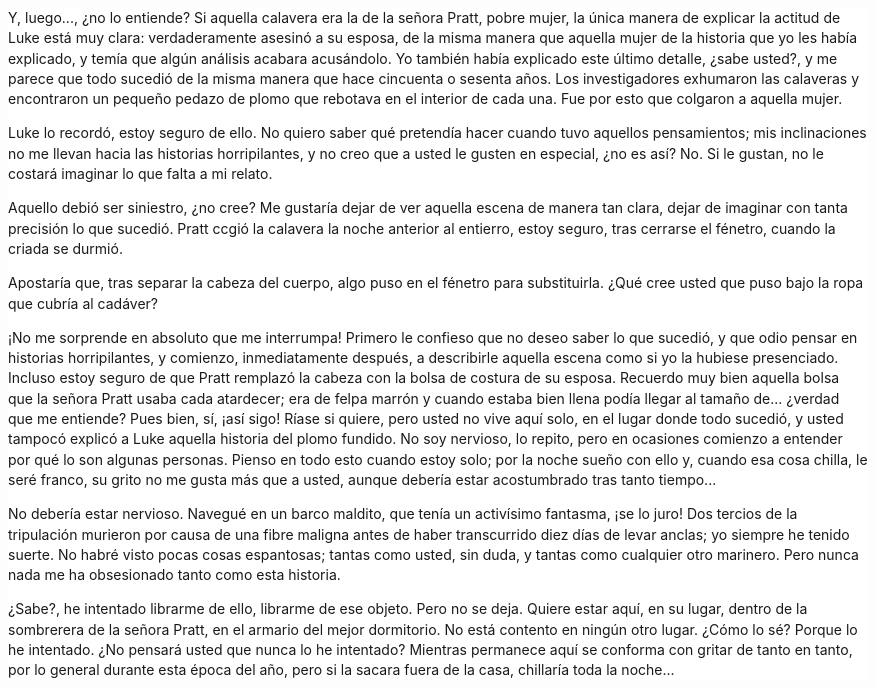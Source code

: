    Y, luego..., ¿no lo entiende? Si aquella calavera era la de la señora
   Pratt, pobre mujer, la única manera de explicar la actitud de Luke está
   muy clara: verdaderamente asesinó a su esposa, de la misma manera que
   aquella mujer de la historia que yo les había explicado, y temía que
   algún análisis acabara acusándolo. Yo también había explicado este
   último detalle, ¿sabe usted?, y me parece que todo sucedió de la misma
   manera que hace cincuenta o sesenta años. Los investigadores exhumaron
   las calaveras y encontraron un pequeño pedazo de plomo que rebotava en
   el interior de cada una. Fue por esto que colgaron a aquella mujer.
   
   Luke lo recordó, estoy seguro de ello. No quiero saber qué pretendía
   hacer cuando tuvo aquellos pensamientos; mis inclinaciones no me llevan
   hacia las historias horripilantes, y no creo que a usted le gusten en
   especial, ¿no es así? No. Si le gustan, no le costará imaginar lo que
   falta a mi relato.
   
   Aquello debió ser siniestro, ¿no cree? Me gustaría dejar de ver aquella
   escena de manera tan clara, dejar de imaginar con tanta precisión lo
   que sucedió. Pratt ccgió la calavera la noche anterior al entierro,
   estoy seguro, tras cerrarse el fénetro, cuando la criada se durmió.
   
   Apostaría que, tras separar la cabeza del cuerpo, algo puso en el
   fénetro para substituirla. ¿Qué cree usted que puso bajo la ropa que
   cubría al cadáver?
   
   ¡No me sorprende en absoluto que me interrumpa! Primero le confieso que
   no deseo saber lo que sucedió, y que odio pensar en historias
   horripilantes, y comienzo, inmediatamente después, a describirle
   aquella escena como si yo la hubiese presenciado. Incluso estoy seguro
   de que Pratt remplazó la cabeza con la bolsa de costura de su esposa.
   Recuerdo muy bien aquella bolsa que la señora Pratt usaba cada
   atardecer; era de felpa marrón y cuando estaba bien llena podía llegar
   al tamaño de... ¿verdad que me entiende? Pues bien, sí, ¡así sigo!
   Ríase si quiere, pero usted no vive aquí solo, en el lugar donde todo
   sucedió, y usted tampocó explicó a Luke aquella historia del plomo
   fundido. No soy nervioso, lo repito, pero en ocasiones comienzo a
   entender por qué lo son algunas personas. Pienso en todo esto cuando
   estoy solo; por la noche sueño con ello y, cuando esa cosa chilla, le
   seré franco, su grito no me gusta más que a usted, aunque debería estar
   acostumbrado tras tanto tiempo...
   
   No debería estar nervioso. Navegué en un barco maldito, que tenía un
   activísimo fantasma, ¡se lo juro! Dos tercios de la tripulación
   murieron por causa de una fibre maligna antes de haber transcurrido
   diez días de levar anclas; yo siempre he tenido suerte. No habré visto
   pocas cosas espantosas; tantas como usted, sin duda, y tantas como
   cualquier otro marinero. Pero nunca nada me ha obsesionado tanto como
   esta historia.
   
   ¿Sabe?, he intentado librarme de ello, librarme de ese objeto. Pero no
   se deja. Quiere estar aquí, en su lugar, dentro de la sombrerera de la
   señora Pratt, en el armario del mejor dormitorio. No está contento en
   ningún otro lugar. ¿Cómo lo sé? Porque lo he intentado. ¿No pensará
   usted que nunca lo he intentado? Mientras permanece aquí se conforma
   con gritar de tanto en tanto, por lo general durante esta época del
   año, pero si la sacara fuera de la casa, chillaría toda la noche...
   